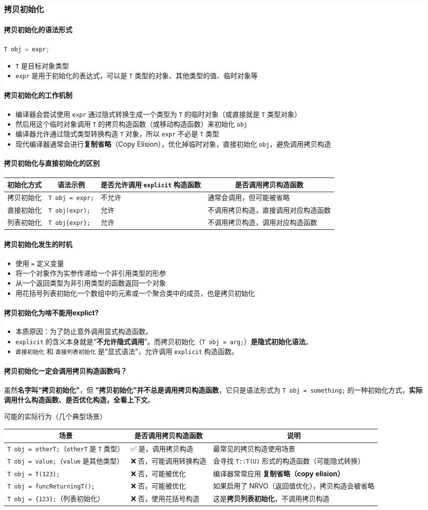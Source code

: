 ### 拷贝初始化

#### 拷贝初始化的语法形式

```cpp
T obj = expr;
```

- `T` 是目标对象类型
- `expr` 是用于初始化的表达式，可以是 `T` 类型的对象、其他类型的值、临时对象等

#### 拷贝初始化的工作机制

- 编译器会尝试使用 `expr` 通过隐式转换生成一个类型为 `T` 的临时对象（或直接就是 `T` 类型对象）
- 然后用这个临时对象调用 `T` 的拷贝构造函数（或移动构造函数）来初始化 `obj`
- 编译器允许通过隐式类型转换构造 `T` 对象，所以 `expr` 不必是 `T` 类型
- 现代编译器通常会进行**复制省略**（Copy Elision），优化掉临时对象，直接初始化 `obj`，避免调用拷贝构造

#### 拷贝初始化与直接初始化的区别

| 初始化方式 | 语法示例        | 是否允许调用 `explicit` 构造函数 | 是否调用拷贝构造函数                 |
| ---------- | --------------- | -------------------------------- | ------------------------------------ |
| 拷贝初始化 | `T obj = expr;` | 不允许                           | 通常会调用，但可能被省略             |
| 直接初始化 | `T obj(expr);`  | 允许                             | 不调用拷贝构造，直接调用对应构造函数 |
| 列表初始化 | `T obj{expr};`  | 允许                             | 不调用拷贝构造，调用对应构造函数     |

#### 拷贝初始化发生的时机

- 使用 `=` 定义变量
- 将一个对象作为实参传递给一个非引用类型的形参
- 从一个返回类型为非引用类型的函数返回一个对象
- 用花括号列表初始化一个数组中的元素或一个聚合类中的成员，也是拷贝初始化

#### 拷贝初始化为啥不能用explict?

- 本质原因：为了防止意外调用显式构造函数。
- `explicit` 的含义本身就是“**不允许隐式调用**”。而拷贝初始化（`T obj = arg;`）**是隐式初始化语法**。
- `直接初始化` 和 `直接列表初始化` 是“显式语法”，允许调用 `explicit` 构造函数。

#### 拷贝初始化一定会调用拷贝构造函数吗？

虽然**名字叫“拷贝初始化”**，但 **“拷贝初始化”并不总是调用拷贝构造函数**，它只是语法形式为 `T obj = something;` 的一种初始化方式，**实际调用什么构造函数、是否优化构造，全看上下文**。

可能的实际行为（几个典型场景）

| 场景                                      | 是否调用拷贝构造函数   | 说明                                            |
| ----------------------------------------- | ---------------------- | ----------------------------------------------- |
| `T obj = otherT;`（`otherT` 是 `T` 类型） | ✅ 是，调用拷贝构造     | 最常见的拷贝构造使用场景                        |
| `T obj = value;`（`value` 是其他类型）    | ❌ 否，可能调用转换构造 | 会寻找 `T::T(U)` 形式的构造函数（可能隐式转换） |
| `T obj = T(123);`                         | ❌ 否，可能被优化       | 编译器常常应用 **复制省略（copy elision）**     |
| `T obj = funcReturningT();`               | ❌ 否，可能被优化       | 如果启用了 NRVO（返回值优化），拷贝构造会被省略 |
| `T obj = {123};`（列表初始化）            | ❌ 否，使用花括号构造   | 这是**拷贝列表初始化**，不调用拷贝构造          |
